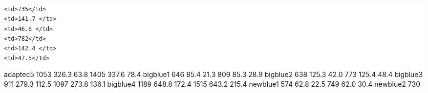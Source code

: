     <td>735</td>
    <td>141.7 </td>
    <td>46.8 </td>
    <td>782</td>
    <td>142.4 </td>
    <td>47.5</td>
  </tr>
  <tr>
    <td>adaptec5</td>
    <td>1053</td>
    <td>326.3</td>
    <td>63.8</td>
    <td>1405</td>
    <td>337.6 </td>
    <td>78.4</td>
  </tr>
  <tr>
    <td>bigblue1</td>
    <td>646</td>
    <td>85.4 </td>
    <td>21.3 </td>
    <td>809</td>
    <td>85.3 </td>
    <td>28.9</td>
  </tr>
  <tr>
    <td>bigblue2</td>
    <td>638</td>
    <td>125.3 </td>
    <td>42.0 </td>
    <td>773</td>
    <td>125.4 </td>
    <td>48.4</td>
  </tr>
  <tr>
    <td>bigblue3</td>
    <td>911</td>
    <td>279.3 </td>
    <td>112.5 </td>
    <td>1097</td>
    <td>273.8 </td>
    <td>136.1</td>
  </tr>
  <tr>
    <td>bigblue4</td>
    <td>1189</td>
    <td>648.8 </td>
    <td>172.4 </td>
    <td>1515</td>
    <td>643.2 </td>
    <td>215.4</td>
  </tr>
  <tr>
    <td>newblue1</td>
    <td>574</td>
    <td>62.8 </td>
    <td>22.5 </td>
    <td>749</td>
    <td>62.0 </td>
    <td>30.4</td>
  </tr>
  <tr>
    <td>newblue2</td>
    <td>730</td>